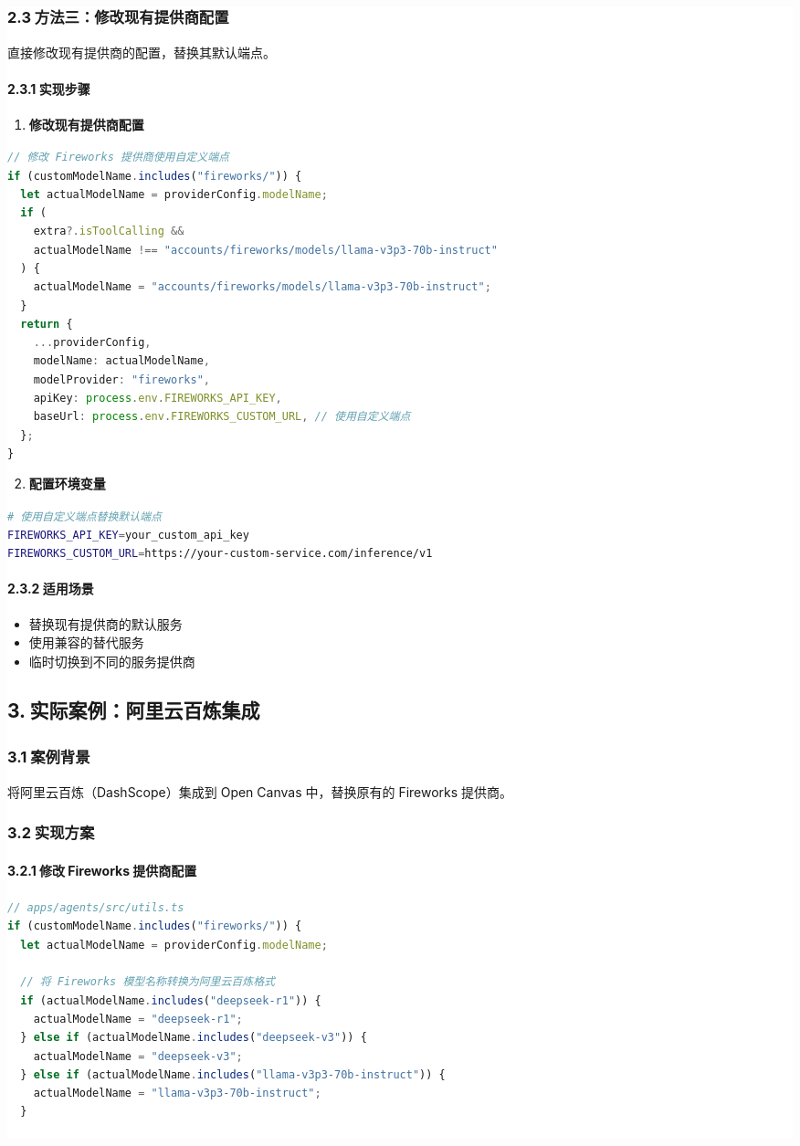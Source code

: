 ### 2.3 方法三：修改现有提供商配置

直接修改现有提供商的配置，替换其默认端点。

#### 2.3.1 实现步骤

1. **修改现有提供商配置**

```typescript
// 修改 Fireworks 提供商使用自定义端点
if (customModelName.includes("fireworks/")) {
  let actualModelName = providerConfig.modelName;
  if (
    extra?.isToolCalling &&
    actualModelName !== "accounts/fireworks/models/llama-v3p3-70b-instruct"
  ) {
    actualModelName = "accounts/fireworks/models/llama-v3p3-70b-instruct";
  }
  return {
    ...providerConfig,
    modelName: actualModelName,
    modelProvider: "fireworks",
    apiKey: process.env.FIREWORKS_API_KEY,
    baseUrl: process.env.FIREWORKS_CUSTOM_URL, // 使用自定义端点
  };
}
```

2. **配置环境变量**

```bash
# 使用自定义端点替换默认端点
FIREWORKS_API_KEY=your_custom_api_key
FIREWORKS_CUSTOM_URL=https://your-custom-service.com/inference/v1
```

#### 2.3.2 适用场景

- 替换现有提供商的默认服务
- 使用兼容的替代服务
- 临时切换到不同的服务提供商

## 3. 实际案例：阿里云百炼集成

### 3.1 案例背景

将阿里云百炼（DashScope）集成到 Open Canvas 中，替换原有的 Fireworks 提供商。

### 3.2 实现方案

#### 3.2.1 修改 Fireworks 提供商配置

```typescript
// apps/agents/src/utils.ts
if (customModelName.includes("fireworks/")) {
  let actualModelName = providerConfig.modelName;
  
  // 将 Fireworks 模型名称转换为阿里云百炼格式
  if (actualModelName.includes("deepseek-r1")) {
    actualModelName = "deepseek-r1";
  } else if (actualModelName.includes("deepseek-v3")) {
    actualModelName = "deepseek-v3";
  } else if (actualModelName.includes("llama-v3p3-70b-instruct")) {
    actualModelName = "llama-v3p3-70b-instruct";
  }
  
```